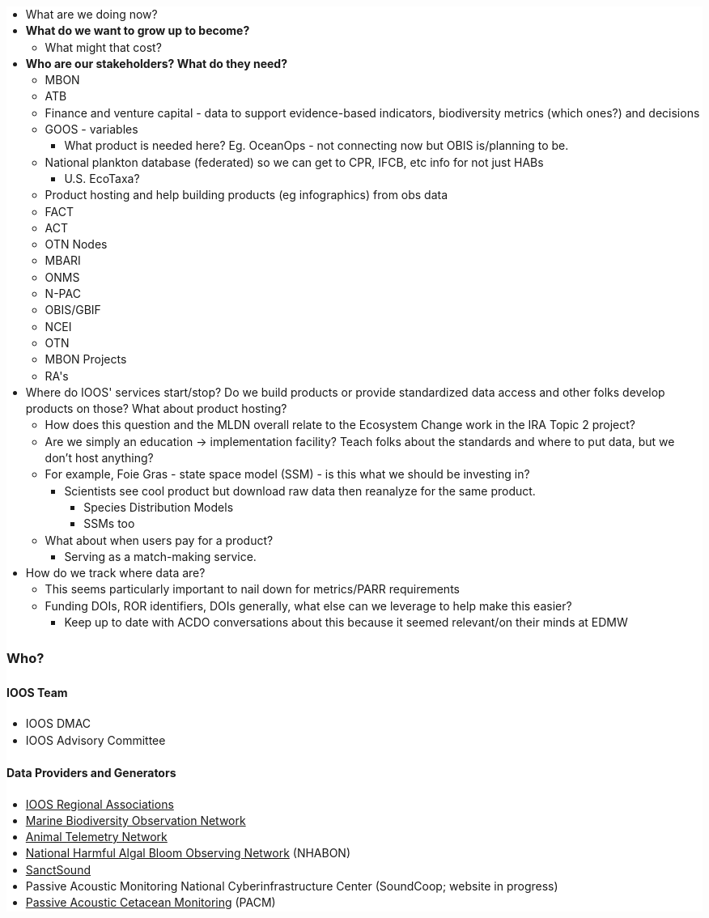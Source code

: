 - What are we doing now?
- **What do we want to grow up to become?**
  - What might that cost?
- **Who are our stakeholders? What do they need?**
  - MBON
  - ATB
  - Finance and venture capital - data to support evidence-based indicators, biodiversity metrics (which ones?) and decisions
  - GOOS - variables
    - What product is needed here? Eg. OceanOps - not connecting now but OBIS is/planning to be.
  - National plankton database (federated) so we can get to CPR, IFCB, etc info for not just HABs
    - U.S. EcoTaxa?
  - Product hosting and help building products (eg infographics) from obs data
  - FACT
  - ACT
  - OTN Nodes
  - MBARI
  - ONMS
  - N-PAC
  - OBIS/GBIF
  - NCEI
  - OTN
  - MBON Projects
  - RA's
- Where do IOOS' services start/stop? Do we build products or provide standardized data access and other folks develop products on those? What about product hosting?
  - How does this question and the MLDN overall relate to the Ecosystem Change work in the IRA Topic 2 project?
  - Are we simply an education → implementation facility? Teach folks about the standards and where to put data, but we don’t host anything?
  - For example, Foie Gras - state space model (SSM) - is this what we should be investing in?
    - Scientists see cool product but download raw data then reanalyze for the same product.
      - Species Distribution Models
      - SSMs too
  - What about when users pay for a product? 
    - Serving as a match-making service.
- How do we track where data are?
  - This seems particularly important to nail down for metrics/PARR requirements
  - Funding DOIs, ROR identifiers, DOIs generally, what else can we leverage to help make this easier?
    - Keep up to date with ACDO conversations about this because it seemed relevant/on their minds at EDMW


### Who?
#### IOOS Team
- IOOS DMAC
- IOOS Advisory Committee

#### Data Providers and Generators
- [IOOS Regional Associations](https://ioos.noaa.gov/about/regional-associations/)
- [Marine Biodiversity Observation Network](https://marinebon.org)
- [Animal Telemetry Network](https://atn.ioos.us)
- [National Harmful Algal Bloom Observing Network](https://ioosassociation.org/nhabon/) (NHABON)
- [SanctSound](https://sanctsound.ioos.us)
- Passive Acoustic Monitoring National Cyberinfrastructure Center (SoundCoop; website in progress)
- [Passive Acoustic Cetacean Monitoring](https://apps-nefsc.fisheries.noaa.gov/pacm/#/) (PACM)
